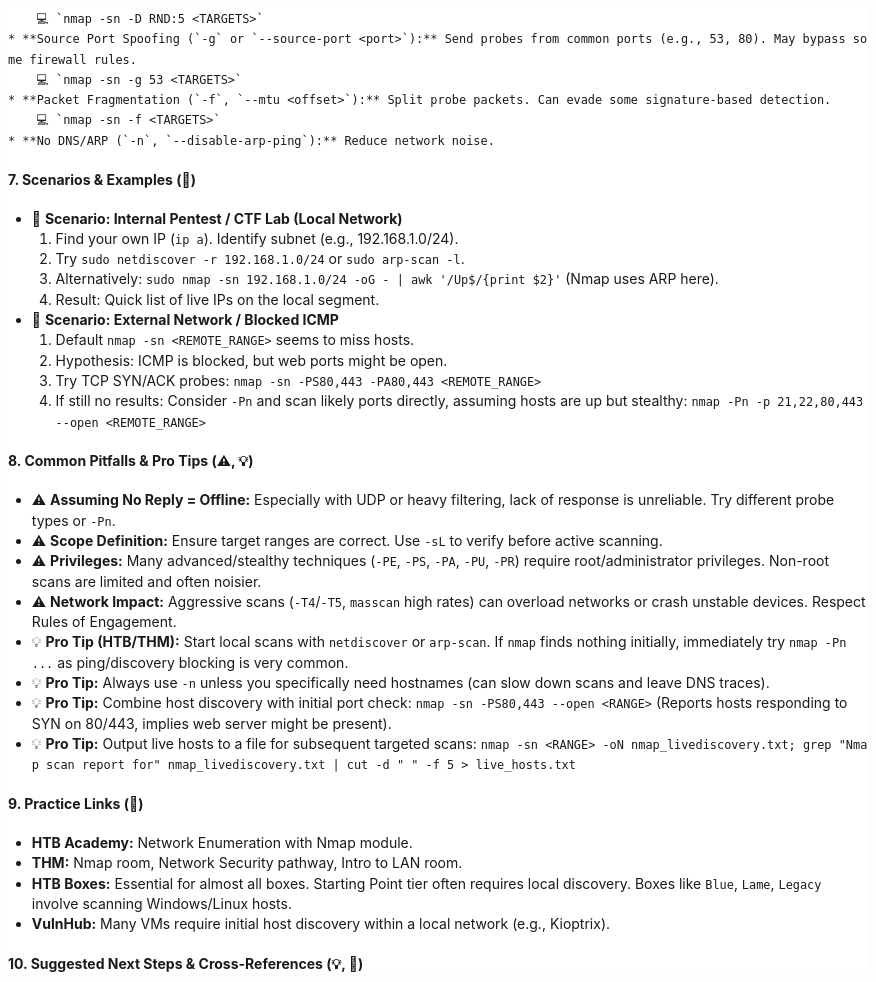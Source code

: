         💻 `nmap -sn -D RND:5 <TARGETS>`
    * **Source Port Spoofing (`-g` or `--source-port <port>`):** Send probes from common ports (e.g., 53, 80). May bypass some firewall rules.
        💻 `nmap -sn -g 53 <TARGETS>`
    * **Packet Fragmentation (`-f`, `--mtu <offset>`):** Split probe packets. Can evade some signature-based detection.
        💻 `nmap -sn -f <TARGETS>`
    * **No DNS/ARP (`-n`, `--disable-arp-ping`):** Reduce network noise.

#### 7. Scenarios & Examples (📖)

* 📖 **Scenario: Internal Pentest / CTF Lab (Local Network)**
    1.  Find your own IP (`ip a`). Identify subnet (e.g., 192.168.1.0/24).
    2.  Try `sudo netdiscover -r 192.168.1.0/24` or `sudo arp-scan -l`.
    3.  Alternatively: `sudo nmap -sn 192.168.1.0/24 -oG - | awk '/Up$/{print $2}'` (Nmap uses ARP here).
    4.  Result: Quick list of live IPs on the local segment.
* 📖 **Scenario: External Network / Blocked ICMP**
    1.  Default `nmap -sn <REMOTE_RANGE>` seems to miss hosts.
    2.  Hypothesis: ICMP is blocked, but web ports might be open.
    3.  Try TCP SYN/ACK probes: `nmap -sn -PS80,443 -PA80,443 <REMOTE_RANGE>`
    4.  If still no results: Consider `-Pn` and scan likely ports directly, assuming hosts are up but stealthy: `nmap -Pn -p 21,22,80,443 --open <REMOTE_RANGE>`

#### 8. Common Pitfalls & Pro Tips (⚠️, 💡)

* ⚠️ **Assuming No Reply = Offline:** Especially with UDP or heavy filtering, lack of response is unreliable. Try different probe types or `-Pn`.
* ⚠️ **Scope Definition:** Ensure target ranges are correct. Use `-sL` to verify before active scanning.
* ⚠️ **Privileges:** Many advanced/stealthy techniques (`-PE`, `-PS`, `-PA`, `-PU`, `-PR`) require root/administrator privileges. Non-root scans are limited and often noisier.
* ⚠️ **Network Impact:** Aggressive scans (`-T4`/`-T5`, `masscan` high rates) can overload networks or crash unstable devices. Respect Rules of Engagement.
* 💡 **Pro Tip (HTB/THM):** Start local scans with `netdiscover` or `arp-scan`. If `nmap` finds nothing initially, immediately try `nmap -Pn ...` as ping/discovery blocking is very common.
* 💡 **Pro Tip:** Always use `-n` unless you specifically need hostnames (can slow down scans and leave DNS traces).
* 💡 **Pro Tip:** Combine host discovery with initial port check: `nmap -sn -PS80,443 --open <RANGE>` (Reports hosts responding to SYN on 80/443, implies web server might be present).
* 💡 **Pro Tip:** Output live hosts to a file for subsequent targeted scans: `nmap -sn <RANGE> -oN nmap_livediscovery.txt; grep "Nmap scan report for" nmap_livediscovery.txt | cut -d " " -f 5 > live_hosts.txt`

#### 9. Practice Links (🎯)

* **HTB Academy:** Network Enumeration with Nmap module.
* **THM:** Nmap room, Network Security pathway, Intro to LAN room.
* **HTB Boxes:** Essential for almost all boxes. Starting Point tier often requires local discovery. Boxes like `Blue`, `Lame`, `Legacy` involve scanning Windows/Linux hosts.
* **VulnHub:** Many VMs require initial host discovery within a local network (e.g., Kioptrix).

#### 10. Suggested Next Steps & Cross-References (💡, 🔗)
